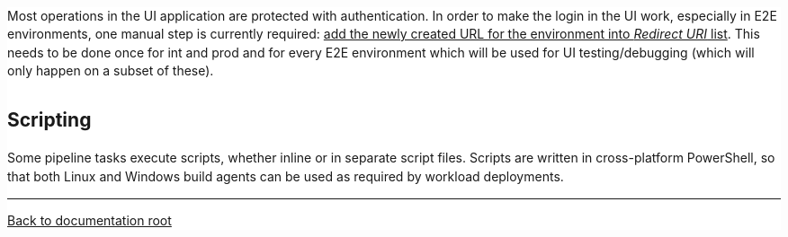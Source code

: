 Most operations in the UI application are protected with authentication. In order to make the login in the UI work, especially in E2E environments, one manual step is currently required: [add the newly created URL for the environment into *Redirect URI* list](/docs/reference-implementation/Security-B2C-Provisioning.md#update-redirect-uris). This needs to be done once for int and prod and for every E2E environment which will be used for UI testing/debugging (which will only happen on a subset of these).

## Scripting

Some pipeline tasks execute scripts, whether inline or in separate script files. Scripts are written in cross-platform PowerShell, so that both Linux and Windows build agents can be used as required by workload deployments.

---

[Back to documentation root](/docs/README.md)

